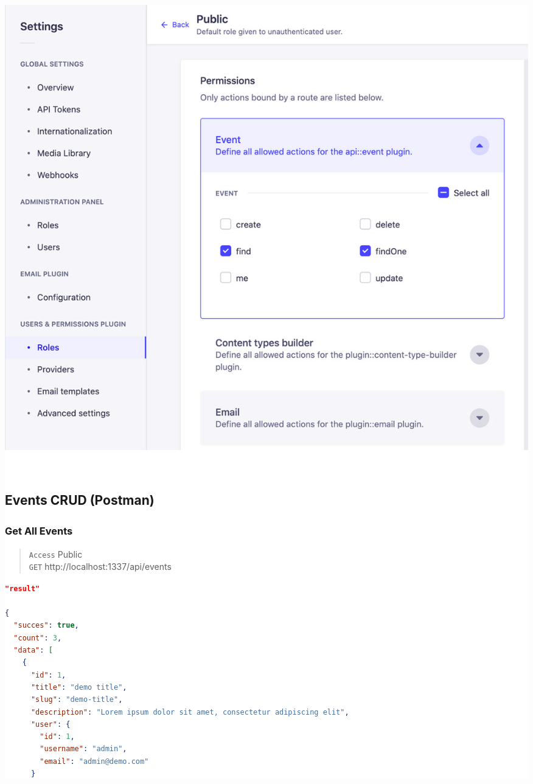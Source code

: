 ![settings-role-02.jpg](_preview/settings-role-02.jpg)

<br/>

## Events CRUD (Postman)

### Get All Events

> `Access` Public <br/> `GET` http://localhost:1337/api/events

```json
"result"

{
  "succes": true,
  "count": 3,
  "data": [
    {
      "id": 1,
      "title": "demo title",
      "slug": "demo-title",
      "description": "Lorem ipsum dolor sit amet, consectetur adipiscing elit",
      "user": {
        "id": 1,
        "username": "admin",
        "email": "admin@demo.com"
      }
```